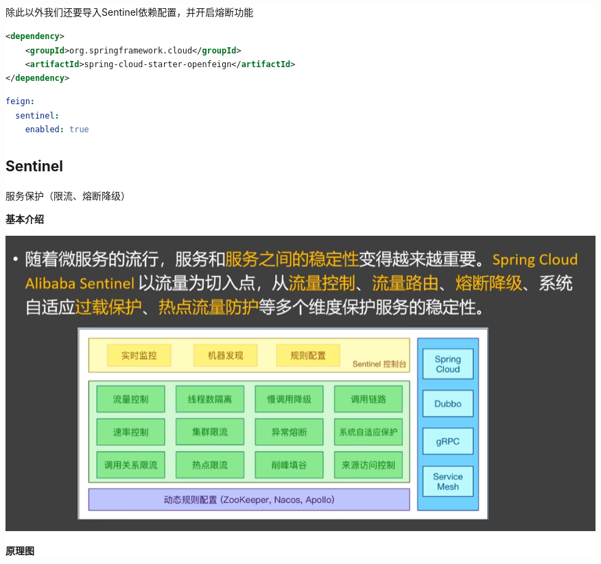 除此以外我们还要导入Sentinel依赖配置，并开启熔断功能

```xml
<dependency>
    <groupId>org.springframework.cloud</groupId>
    <artifactId>spring-cloud-starter-openfeign</artifactId>
</dependency>
```

```yaml
feign:
  sentinel:
    enabled: true
```



## Sentinel

服务保护（限流、熔断降级）

**基本介绍**

![292](../images/292.png)

**原理图**
